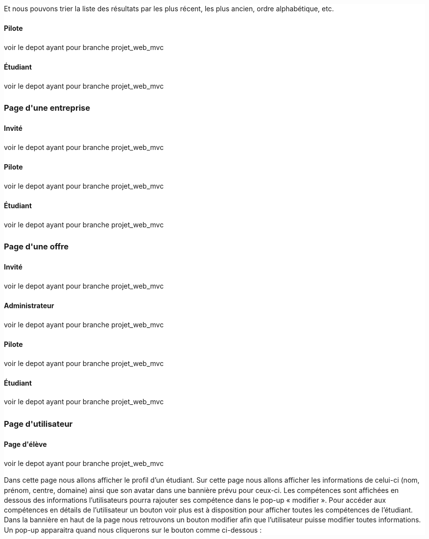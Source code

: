 Et nous pouvons trier la liste des résultats par les plus récent, les plus ancien, ordre alphabétique, etc.



#### Pilote

voir le depot ayant pour branche projet_web_mvc

#### Étudiant

voir le depot ayant pour branche projet_web_mvc

### Page d'une entreprise

#### Invité

voir le depot ayant pour branche projet_web_mvc

#### Pilote

voir le depot ayant pour branche projet_web_mvc

#### Étudiant


voir le depot ayant pour branche projet_web_mvc
### Page d'une offre
#### Invité

voir le depot ayant pour branche projet_web_mvc

#### Administrateur

voir le depot ayant pour branche projet_web_mvc

#### Pilote


voir le depot ayant pour branche projet_web_mvc
#### Étudiant

voir le depot ayant pour branche projet_web_mvc

### Page d'utilisateur
#### Page d'élève

voir le depot ayant pour branche projet_web_mvc

Dans cette page nous allons afficher le profil d’un étudiant.
Sur cette page nous allons afficher les informations de celui-ci (nom, prénom, centre, domaine) ainsi que son avatar dans une bannière prévu pour ceux-ci.
Les compétences sont affichées en dessous des informations l’utilisateurs pourra rajouter ses compétence dans le pop-up « modifier ».
Pour accéder aux compétences en détails de l’utilisateur un bouton voir plus est à disposition pour afficher toutes les compétences de l’étudiant.
Dans la bannière en haut de la page nous retrouvons un bouton modifier afin que l’utilisateur puisse modifier toutes informations. Un pop-up apparaitra quand nous cliquerons sur le bouton comme ci-dessous : 
